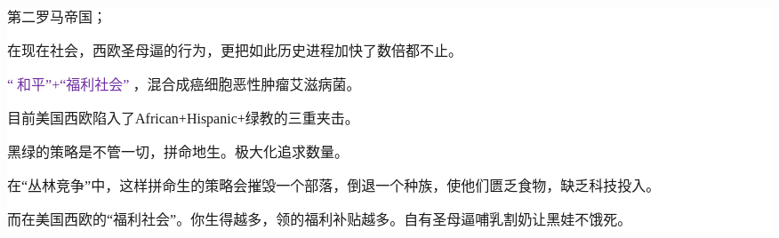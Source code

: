 <p style="line-height:150%">
<span style="font-size:16px;line-height:150%;font-family:楷体">
</span>
</p>
<p style="line-height:150%">
<span style="font-size:16px;line-height:150%;font-family:楷体">
</span>
</p>
<p style="line-height:150%">
<span style="font-size:16px;line-height:150%;font-family:楷体">
          第二罗马帝国；
         </span>
</p>
<p style="line-height:150%">
<span style="font-size:16px;line-height:150%;font-family:楷体">
          在现在社会，西欧圣母逼的行为，更把如此历史进程加快了数倍都不止。
         </span>
</p>
<p style="line-height:150%">
<span style="font-size:16px;line-height:150%;font-family:楷体;color:#7030A0">
          “
         </span>
<span style="font-size:16px;line-height:150%;font-family:楷体;color:#7030A0">
          和平”+“福利社会”
         </span>
<span style="font-size:16px;line-height:150%;font-family:楷体">
          ，混合成癌细胞恶性肿瘤艾滋病菌。
         </span>
</p>
<p style="line-height:150%">
<span style="font-size:16px;line-height:150%;font-family:楷体">
</span>
</p>
<p style="line-height:150%">
<span style="font-size:16px;line-height:150%;font-family:楷体">
          目前美国西欧陷入了African+Hispanic+绿教的三重夹击。
         </span>
</p>
<p style="line-height:150%">
<span style="font-size:16px;line-height:150%;font-family:楷体">
          黑绿的策略是不管一切，拼命地生。极大化追求数量。
         </span>
</p>
<p style="line-height:150%">
<span style="font-size:16px;line-height:150%;font-family:楷体">
</span>
</p>
<p style="line-height:150%">
<span style="font-size:16px;line-height:150%;font-family:楷体">
</span>
</p>
<p style="line-height:150%">
<span style="font-size:16px;line-height:150%;font-family:楷体">
          在“丛林竞争”中，这样拼命生的策略会摧毁一个部落，倒退一个种族，使他们匮乏食物，缺乏科技投入。
         </span>
</p>
<p style="line-height:150%">
<span style="font-size:16px;line-height:150%;font-family:楷体">
          而在美国西欧的“福利社会”。你生得越多，领的福利补贴越多。自有圣母逼哺乳割奶让黑娃不饿死。
         </span>
</p>
<p style="line-height:150%">
<span style="font-size:16px;line-height:150%;font-family:楷体">
</span>